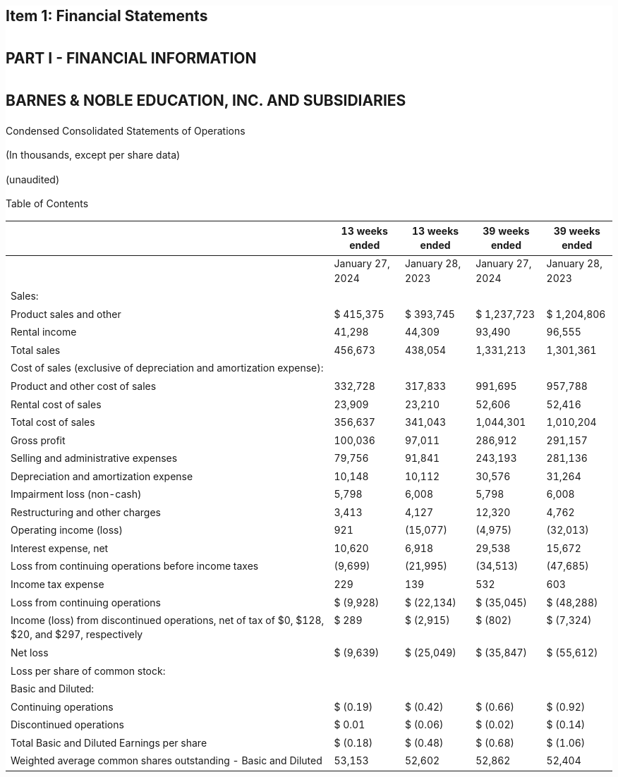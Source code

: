 Item 1: Financial Statements
----------------------------

PART I - FINANCIAL INFORMATION
------------------------------

BARNES & NOBLE EDUCATION, INC. AND SUBSIDIARIES
-----------------------------------------------

Condensed Consolidated Statements of Operations

(In thousands, except per share data)

(unaudited)

Table of Contents

| | 13 weeks ended | 13 weeks ended | 39 weeks ended | 39 weeks ended |
| --- | --- | --- | --- | --- |
| | January 27, 2024 | January 28, 2023 | January 27, 2024 | January 28, 2023 |
| Sales: | | | | |
| Product sales and other | $ 415,375 | $ 393,745 | $ 1,237,723 | $ 1,204,806 |
| Rental income | 41,298 | 44,309 | 93,490 | 96,555 |
| Total sales | 456,673 | 438,054 | 1,331,213 | 1,301,361 |
| Cost of sales (exclusive of depreciation and amortization expense): | | | | |
| Product and other cost of sales | 332,728 | 317,833 | 991,695 | 957,788 |
| Rental cost of sales | 23,909 | 23,210 | 52,606 | 52,416 |
| Total cost of sales | 356,637 | 341,043 | 1,044,301 | 1,010,204 |
| Gross profit | 100,036 | 97,011 | 286,912 | 291,157 |
| Selling and administrative expenses | 79,756 | 91,841 | 243,193 | 281,136 |
| Depreciation and amortization expense | 10,148 | 10,112 | 30,576 | 31,264 |
| Impairment loss (non-cash) | 5,798 | 6,008 | 5,798 | 6,008 |
| Restructuring and other charges | 3,413 | 4,127 | 12,320 | 4,762 |
| Operating income (loss) | 921 | (15,077) | (4,975) | (32,013) |
| Interest expense, net | 10,620 | 6,918 | 29,538 | 15,672 |
| Loss from continuing operations before income taxes | (9,699) | (21,995) | (34,513) | (47,685) |
| Income tax expense | 229 | 139 | 532 | 603 |
| Loss from continuing operations | $ (9,928) | $ (22,134) | $ (35,045) | $ (48,288) |
| Income (loss) from discontinued operations, net of tax of $0, $128, $20, and $297, respectively | $ 289 | $ (2,915) | $ (802) | $ (7,324) |
| Net loss | $ (9,639) | $ (25,049) | $ (35,847) | $ (55,612) |
| Loss per share of common stock: | | | | |
| Basic and Diluted: | | | | |
| Continuing operations | $ (0.19) | $ (0.42) | $ (0.66) | $ (0.92) |
| Discontinued operations | $ 0.01 | $ (0.06) | $ (0.02) | $ (0.14) |
| Total Basic and Diluted Earnings per share | $ (0.18) | $ (0.48) | $ (0.68) | $ (1.06) |
| Weighted average common shares outstanding - Basic and Diluted | 53,153 | 52,602 | 52,862 | 52,404 |
